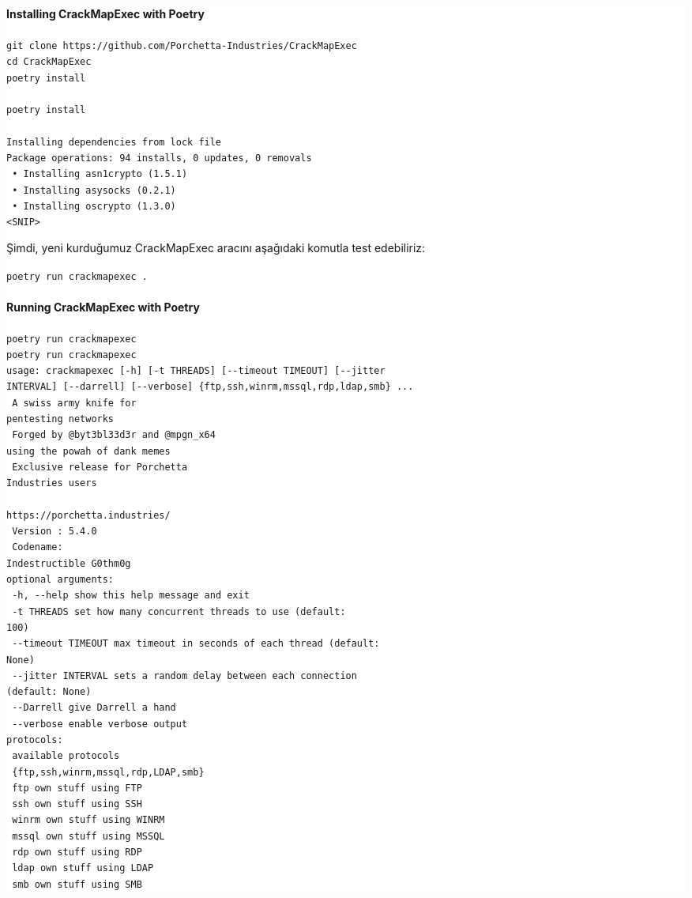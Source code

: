 #### Installing CrackMapExec with Poetry

```
git clone https://github.com/Porchetta-Industries/CrackMapExec
cd CrackMapExec
poetry install

poetry install

Installing dependencies from lock file
Package operations: 94 installs, 0 updates, 0 removals
 • Installing asn1crypto (1.5.1)
 • Installing asysocks (0.2.1)
 • Installing oscrypto (1.3.0)
<SNIP>

```


Şimdi, yeni kurduğumuz CrackMapExec aracını aşağıdaki komutla test edebiliriz:

```
poetry run crackmapexec .
```


#### Running CrackMapExec with Poetry

```
poetry run crackmapexec
poetry run crackmapexec
usage: crackmapexec [-h] [-t THREADS] [--timeout TIMEOUT] [--jitter
INTERVAL] [--darrell] [--verbose] {ftp,ssh,winrm,mssql,rdp,ldap,smb} ...
 A swiss army knife for
pentesting networks
 Forged by @byt3bl33d3r and @mpgn_x64
using the powah of dank memes
 Exclusive release for Porchetta
Industries users

https://porchetta.industries/
 Version : 5.4.0
 Codename:
Indestructible G0thm0g
optional arguments:
 -h, --help show this help message and exit
 -t THREADS set how many concurrent threads to use (default:
100)
 --timeout TIMEOUT max timeout in seconds of each thread (default:
None)
 --jitter INTERVAL sets a random delay between each connection
(default: None)
 --Darrell give Darrell a hand
 --verbose enable verbose output
protocols:
 available protocols
 {ftp,ssh,winrm,mssql,rdp,LDAP,smb}
 ftp own stuff using FTP
 ssh own stuff using SSH
 winrm own stuff using WINRM
 mssql own stuff using MSSQL
 rdp own stuff using RDP
 ldap own stuff using LDAP
 smb own stuff using SMB
```
